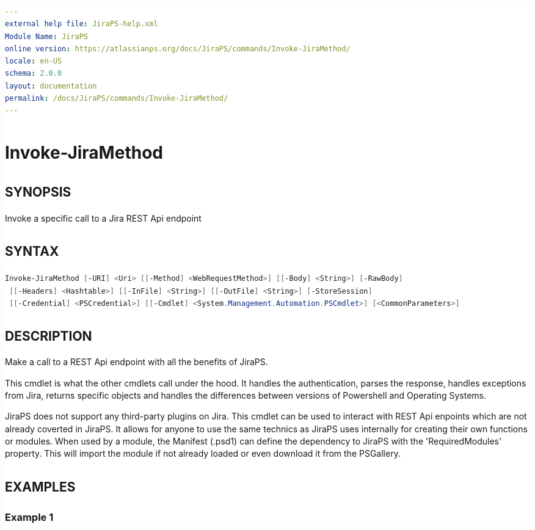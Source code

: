 ```yaml
---
external help file: JiraPS-help.xml
Module Name: JiraPS
online version: https://atlassianps.org/docs/JiraPS/commands/Invoke-JiraMethod/
locale: en-US
schema: 2.0.0
layout: documentation
permalink: /docs/JiraPS/commands/Invoke-JiraMethod/
---
```

# Invoke-JiraMethod

## SYNOPSIS

Invoke a specific call to a Jira REST Api endpoint

## SYNTAX

```powershell
Invoke-JiraMethod [-URI] <Uri> [[-Method] <WebRequestMethod>] [[-Body] <String>] [-RawBody]
 [[-Headers] <Hashtable>] [[-InFile] <String>] [[-OutFile] <String>] [-StoreSession]
 [[-Credential] <PSCredential>] [[-Cmdlet] <System.Management.Automation.PSCmdlet>] [<CommonParameters>]
```

## DESCRIPTION

Make a call to a REST Api endpoint with all the benefits of JiraPS.

This cmdlet is what the other cmdlets call under the hood.
It handles the authentication, parses the
response, handles exceptions from Jira, returns specific objects and handles the differences between
versions of Powershell and Operating Systems.

JiraPS does not support any third-party plugins on Jira.
This cmdlet can be used to interact with REST Api enpoints which are not already coverted in JiraPS.
It allows for anyone to use the same technics as JiraPS uses internally for creating their own functions
or modules.
When used by a module, the Manifest (.psd1) can define the dependency to JiraPS with the 'RequiredModules'
property.
This will import the module if not already loaded or even download it from the PSGallery.

## EXAMPLES

### Example 1
